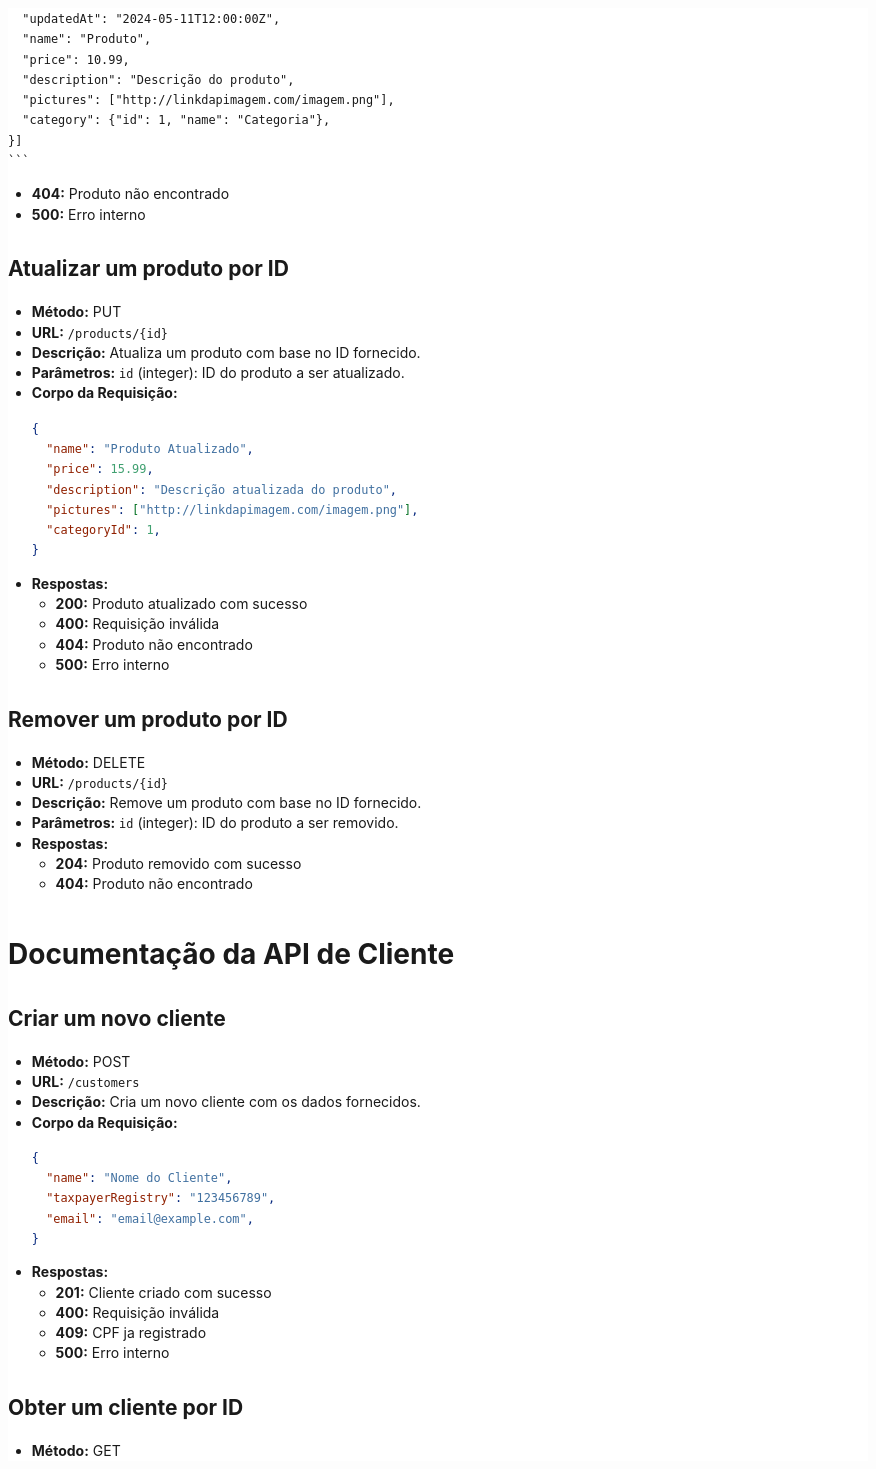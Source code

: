      "updatedAt": "2024-05-11T12:00:00Z",
      "name": "Produto",
      "price": 10.99,
      "description": "Descrição do produto",
      "pictures": ["http://linkdapimagem.com/imagem.png"],
      "category": {"id": 1, "name": "Categoria"},
    }]
    ```
  - **404:** Produto não encontrado
  - **500:** Erro interno
## Atualizar um produto por ID
- **Método:** PUT
- **URL:** `/products/{id}`
- **Descrição:** Atualiza um produto com base no ID fornecido.
- **Parâmetros:** `id` (integer): ID do produto a ser atualizado.
- **Corpo da Requisição:**
  ```json
  {
    "name": "Produto Atualizado",
    "price": 15.99,
    "description": "Descrição atualizada do produto",
    "pictures": ["http://linkdapimagem.com/imagem.png"],
    "categoryId": 1,
  }
  ```
- **Respostas:**
  - **200:** Produto atualizado com sucesso
  - **400:** Requisição inválida
  - **404:** Produto não encontrado
  - **500:** Erro interno
## Remover um produto por ID

- **Método:** DELETE
- **URL:** `/products/{id}`
- **Descrição:** Remove um produto com base no ID fornecido.
- **Parâmetros:** `id` (integer): ID do produto a ser removido.
- **Respostas:**
  - **204:** Produto removido com sucesso
  - **404:** Produto não encontrado
# Documentação da API de Cliente
## Criar um novo cliente
- **Método:** POST
- **URL:** `/customers`
- **Descrição:** Cria um novo cliente com os dados fornecidos.
- **Corpo da Requisição:**
  ```json
  {
    "name": "Nome do Cliente",
    "taxpayerRegistry": "123456789",
    "email": "email@example.com",
  }
  ```
- **Respostas:**
  - **201:** Cliente criado com sucesso
  - **400:** Requisição inválida
  - **409:** CPF ja registrado
  - **500:** Erro interno
## Obter um cliente por ID
- **Método:** GET